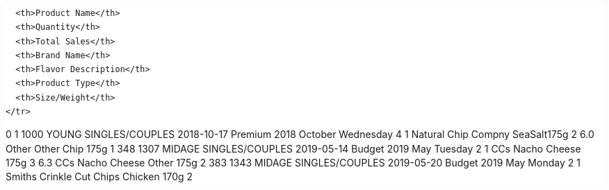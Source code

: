       <th>Product Name</th>
      <th>Quantity</th>
      <th>Total Sales</th>
      <th>Brand Name</th>
      <th>Flavor Description</th>
      <th>Product Type</th>
      <th>Size/Weight</th>
    </tr>
  </thead>
  <tbody>
    <tr>
      <th>0</th>
      <td>1</td>
      <td>1000</td>
      <td>YOUNG SINGLES/COUPLES</td>
      <td>2018-10-17</td>
      <td>Premium</td>
      <td>2018</td>
      <td>October</td>
      <td>Wednesday</td>
      <td>4</td>
      <td>1</td>
      <td>Natural Chip        Compny SeaSalt175g</td>
      <td>2</td>
      <td>6.0</td>
      <td>Other</td>
      <td>Other</td>
      <td>Chip</td>
      <td>175g</td>
    </tr>
    <tr>
      <th>1</th>
      <td>348</td>
      <td>1307</td>
      <td>MIDAGE SINGLES/COUPLES</td>
      <td>2019-05-14</td>
      <td>Budget</td>
      <td>2019</td>
      <td>May</td>
      <td>Tuesday</td>
      <td>2</td>
      <td>1</td>
      <td>CCs Nacho Cheese    175g</td>
      <td>3</td>
      <td>6.3</td>
      <td>CCs</td>
      <td>Nacho Cheese</td>
      <td>Other</td>
      <td>175g</td>
    </tr>
    <tr>
      <th>2</th>
      <td>383</td>
      <td>1343</td>
      <td>MIDAGE SINGLES/COUPLES</td>
      <td>2019-05-20</td>
      <td>Budget</td>
      <td>2019</td>
      <td>May</td>
      <td>Monday</td>
      <td>2</td>
      <td>1</td>
      <td>Smiths Crinkle Cut  Chips Chicken 170g</td>
      <td>2</td>